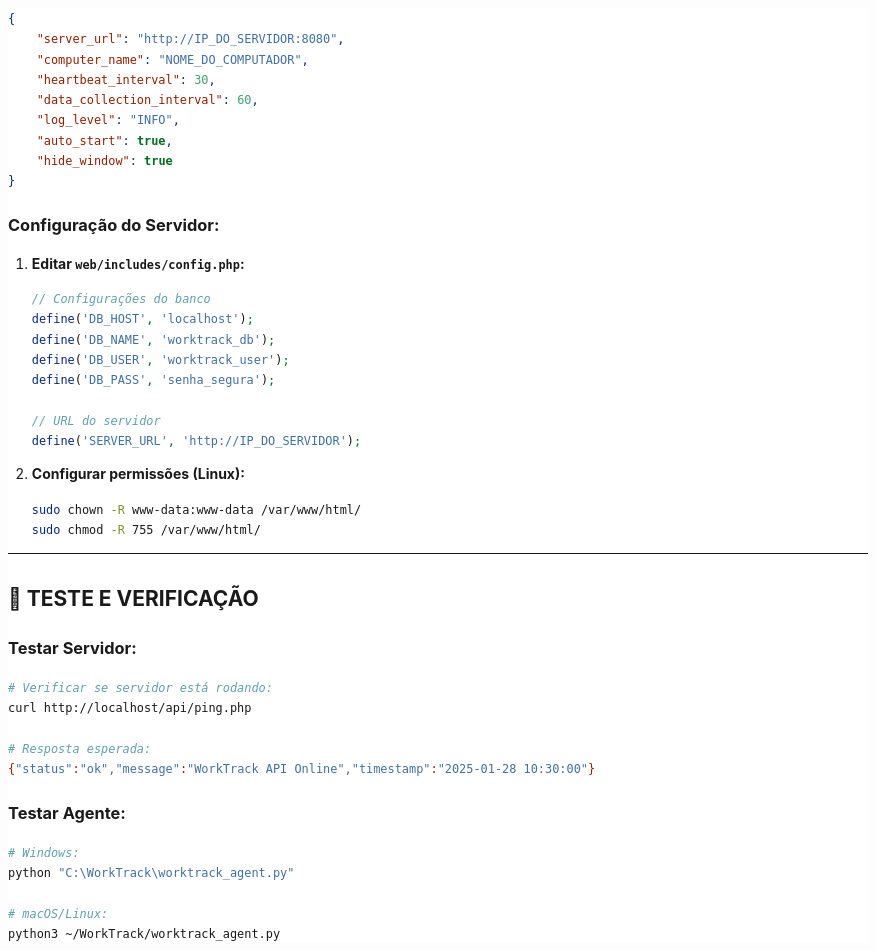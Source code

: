 ```json
{
    "server_url": "http://IP_DO_SERVIDOR:8080",
    "computer_name": "NOME_DO_COMPUTADOR",
    "heartbeat_interval": 30,
    "data_collection_interval": 60,
    "log_level": "INFO",
    "auto_start": true,
    "hide_window": true
}
```

### Configuração do Servidor:

1. **Editar `web/includes/config.php`:**
   ```php
   // Configurações do banco
   define('DB_HOST', 'localhost');
   define('DB_NAME', 'worktrack_db');
   define('DB_USER', 'worktrack_user');
   define('DB_PASS', 'senha_segura');
   
   // URL do servidor
   define('SERVER_URL', 'http://IP_DO_SERVIDOR');
   ```

2. **Configurar permissões (Linux):**
   ```bash
   sudo chown -R www-data:www-data /var/www/html/
   sudo chmod -R 755 /var/www/html/
   ```

---

## 🧪 TESTE E VERIFICAÇÃO

### Testar Servidor:
```bash
# Verificar se servidor está rodando:
curl http://localhost/api/ping.php

# Resposta esperada:
{"status":"ok","message":"WorkTrack API Online","timestamp":"2025-01-28 10:30:00"}
```

### Testar Agente:
```bash
# Windows:
python "C:\WorkTrack\worktrack_agent.py"

# macOS/Linux:
python3 ~/WorkTrack/worktrack_agent.py
```

